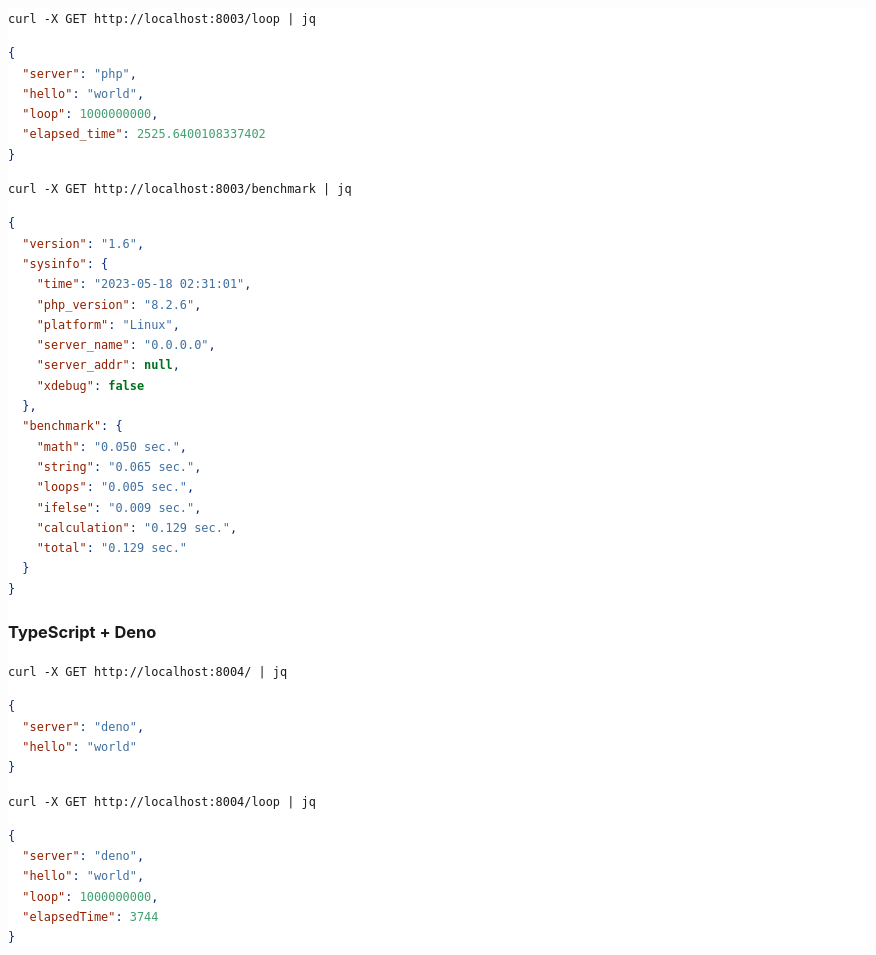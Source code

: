 ```
curl -X GET http://localhost:8003/loop | jq
```
```json
{
  "server": "php",
  "hello": "world",
  "loop": 1000000000,
  "elapsed_time": 2525.6400108337402
}
```

```
curl -X GET http://localhost:8003/benchmark | jq
```
```json
{
  "version": "1.6",
  "sysinfo": {
    "time": "2023-05-18 02:31:01",
    "php_version": "8.2.6",
    "platform": "Linux",
    "server_name": "0.0.0.0",
    "server_addr": null,
    "xdebug": false
  },
  "benchmark": {
    "math": "0.050 sec.",
    "string": "0.065 sec.",
    "loops": "0.005 sec.",
    "ifelse": "0.009 sec.",
    "calculation": "0.129 sec.",
    "total": "0.129 sec."
  }
}
```

### TypeScript + Deno

```
curl -X GET http://localhost:8004/ | jq
```
```json
{
  "server": "deno",
  "hello": "world"
}
```

```
curl -X GET http://localhost:8004/loop | jq
```
```json
{
  "server": "deno",
  "hello": "world",
  "loop": 1000000000,
  "elapsedTime": 3744
}
```
